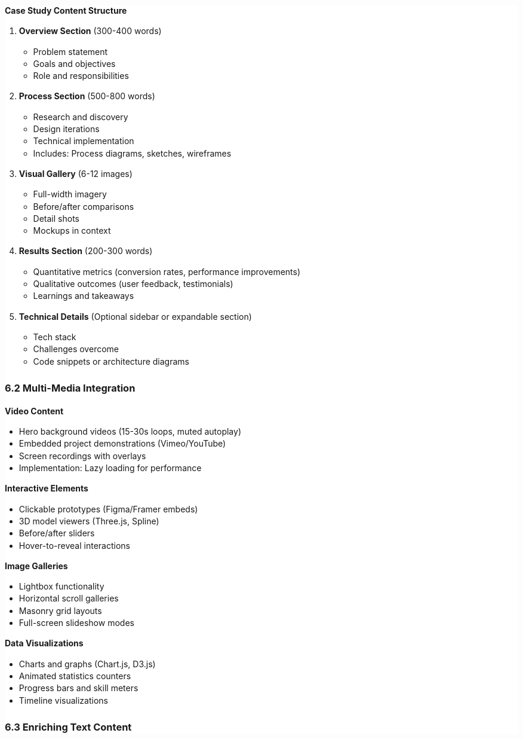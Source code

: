 **Case Study Content Structure**
1. **Overview Section** (300-400 words)
   - Problem statement
   - Goals and objectives
   - Role and responsibilities

2. **Process Section** (500-800 words)
   - Research and discovery
   - Design iterations
   - Technical implementation
   - Includes: Process diagrams, sketches, wireframes

3. **Visual Gallery** (6-12 images)
   - Full-width imagery
   - Before/after comparisons
   - Detail shots
   - Mockups in context

4. **Results Section** (200-300 words)
   - Quantitative metrics (conversion rates, performance improvements)
   - Qualitative outcomes (user feedback, testimonials)
   - Learnings and takeaways

5. **Technical Details** (Optional sidebar or expandable section)
   - Tech stack
   - Challenges overcome
   - Code snippets or architecture diagrams

### 6.2 Multi-Media Integration

**Video Content**
- Hero background videos (15-30s loops, muted autoplay)
- Embedded project demonstrations (Vimeo/YouTube)
- Screen recordings with overlays
- Implementation: Lazy loading for performance

**Interactive Elements**
- Clickable prototypes (Figma/Framer embeds)
- 3D model viewers (Three.js, Spline)
- Before/after sliders
- Hover-to-reveal interactions

**Image Galleries**
- Lightbox functionality
- Horizontal scroll galleries
- Masonry grid layouts
- Full-screen slideshow modes

**Data Visualizations**
- Charts and graphs (Chart.js, D3.js)
- Animated statistics counters
- Progress bars and skill meters
- Timeline visualizations

### 6.3 Enriching Text Content
